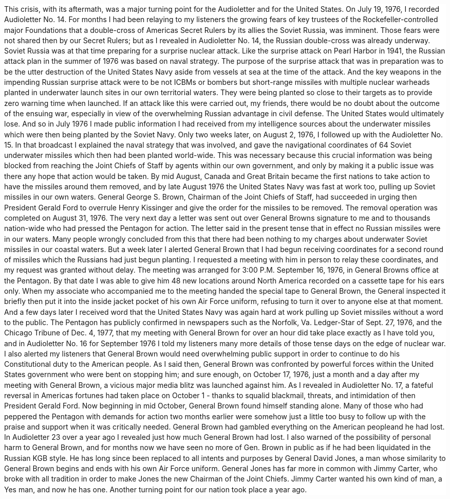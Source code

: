 This crisis, with its aftermath, was a major turning point for the Audioletter and for the United States. On July 19, 1976, I recorded Audioletter No. 14. For months I had been relaying to my listeners the growing fears of key trustees of the Rockefeller-controlled major Foundations that a double-cross of Americas Secret Rulers by its allies the Soviet Russia, was imminent. Those fears were not shared then by our Secret Rulers; but as I revealed in Audioletter No. 14, the Russian double-cross was already underway. Soviet Russia was at that time preparing for a surprise nuclear attack. Like the surprise attack on Pearl Harbor in 1941, the Russian attack plan in the summer of 1976 was based on naval strategy. The purpose of the surprise attack that was in preparation was to be the utter destruction of the United States Navy aside from vessels at sea at the time of the attack. And the key weapons in the impending Russian surprise attack were to be not ICBMs or bombers but short-range missiles with multiple nuclear warheads planted in underwater launch sites in our own territorial waters. They were being planted so close to their targets as to provide zero warning time when launched. If an attack like this were carried out, my friends, there would be no doubt about the outcome of the ensuing war, especially in view of the overwhelming Russian advantage in civil defense.
The United States would ultimately lose. And so in July 1976 I made public information I had received from my intelligence sources about the underwater missiles which were then being planted by the Soviet Navy. Only two weeks later, on August 2, 1976, I followed up with the Audioletter No. 15. In that broadcast I explained the naval strategy that was involved, and gave the navigational coordinates of 64 Soviet underwater missiles which then had been planted world-wide. This was necessary because this crucial information was being blocked from reaching the Joint Chiefs of Staff by agents within our own government, and only by making it a public issue was there any hope that action would be taken. By mid August, Canada and Great Britain became the first nations to take action to have the missiles around them removed, and by late August 1976 the United States Navy was fast at work too, pulling up Soviet missiles in our own waters. General George S. Brown, Chairman of the Joint Chiefs of Staff, had succeeded in urging then President Gerald Ford to overrule Henry Kissinger and give the order for the missiles to be removed. The removal operation was completed on August 31, 1976. The very next day a letter was sent out over General Browns signature to me and to thousands nation-wide who had pressed the Pentagon for action. The letter said in the present tense that in effect no Russian missiles were in our waters. Many people wrongly concluded from this that there had been nothing to my charges about underwater Soviet missiles in our coastal waters.
But a week later I alerted General Brown that I had begun receiving coordinates for a second round of missiles which the Russians had just begun planting. I requested a meeting with him in person to relay these coordinates, and my request was granted without delay. The meeting was arranged for 3:00 P.M. September 16, 1976, in General Browns office at the Pentagon. By that date I was able to give him 48 new locations around North America recorded on a cassette tape for his ears only. When my associate who accompanied me to the meeting handed the special tape to General Brown, the General inspected it briefly then put it into the inside jacket pocket of his own Air Force uniform, refusing to turn it over to anyone else at that moment. And a few days later I received word that the United States Navy was again hard at work pulling up Soviet missiles without a word to the public. The Pentagon has publicly confirmed in newspapers such as the Norfolk, Va. Ledger-Star of Sept. 27, 1976, and the Chicago Tribune of Dec. 4, 1977, that my meeting with General Brown for over an hour did take place exactly as I have told you, and in Audioletter No. 16 for September 1976 I told my listeners many more details of those tense days on the edge of nuclear war. I also alerted my listeners that General Brown would need overwhelming public support in order to continue to do his Constitutional duty to the American people. As I said then, General Brown was confronted by powerful forces within the United States government who were bent on stopping him; and sure enough, on October 17, 1976, just a month and a day after my meeting with General Brown, a vicious major media blitz was launched against him.
As I revealed in Audioletter No. 17, a fateful reversal in Americas fortunes had taken place on October 1 - thanks to squalid blackmail, threats, and intimidation of then President Gerald Ford. Now beginning in mid October, General Brown found himself standing alone. Many of those who had peppered the Pentagon with demands for action two months earlier were somehow just a little too busy to follow up with the praise and support when it was critically needed. General Brown had gambled everything on the American peopleand he had lost. In Audioletter 23 over a year ago I revealed just how much General Brown had lost. I also warned of the possibility of personal harm to General Brown, and for months now we have seen no more of Gen. Brown in public as if he had been liquidated in the Russian KGB style. He has long since been replaced to all intents and purposes by General David Jones, a man whose similarity to General Brown begins and ends with his own Air Force uniform. General Jones has far more in common with Jimmy Carter, who broke with all tradition in order to make Jones the new Chairman of the Joint Chiefs. Jimmy Carter wanted his own kind of man, a Yes man, and now he has one.
Another turning point for our nation took place a year ago.
